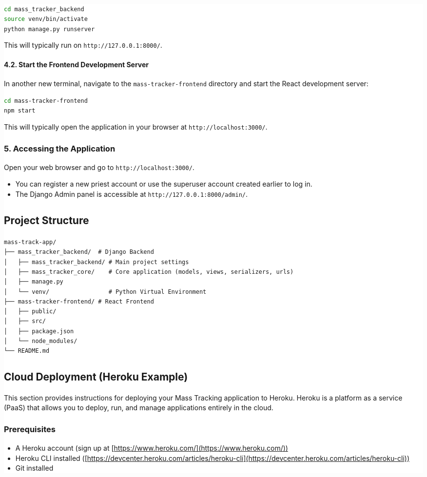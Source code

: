 ```bash
cd mass_tracker_backend
source venv/bin/activate
python manage.py runserver
```

This will typically run on `http://127.0.0.1:8000/`.

#### 4.2. Start the Frontend Development Server

In another new terminal, navigate to the `mass-tracker-frontend` directory and start the React development server:

```bash
cd mass-tracker-frontend
npm start
```

This will typically open the application in your browser at `http://localhost:3000/`.

### 5. Accessing the Application

Open your web browser and go to `http://localhost:3000/`.

*   You can register a new priest account or use the superuser account created earlier to log in.
*   The Django Admin panel is accessible at `http://127.0.0.1:8000/admin/`.

## Project Structure

```
mass-track-app/
├── mass_tracker_backend/  # Django Backend
│   ├── mass_tracker_backend/ # Main project settings
│   ├── mass_tracker_core/    # Core application (models, views, serializers, urls)
│   ├── manage.py
│   └── venv/                 # Python Virtual Environment
├── mass-tracker-frontend/ # React Frontend
│   ├── public/
│   ├── src/
│   ├── package.json
│   └── node_modules/
└── README.md
```




## Cloud Deployment (Heroku Example)

This section provides instructions for deploying your Mass Tracking application to Heroku. Heroku is a platform as a service (PaaS) that allows you to deploy, run, and manage applications entirely in the cloud.

### Prerequisites

*   A Heroku account (sign up at [https://www.heroku.com/](https://www.heroku.com/))
*   Heroku CLI installed ([https://devcenter.heroku.com/articles/heroku-cli](https://devcenter.heroku.com/articles/heroku-cli))
*   Git installed
